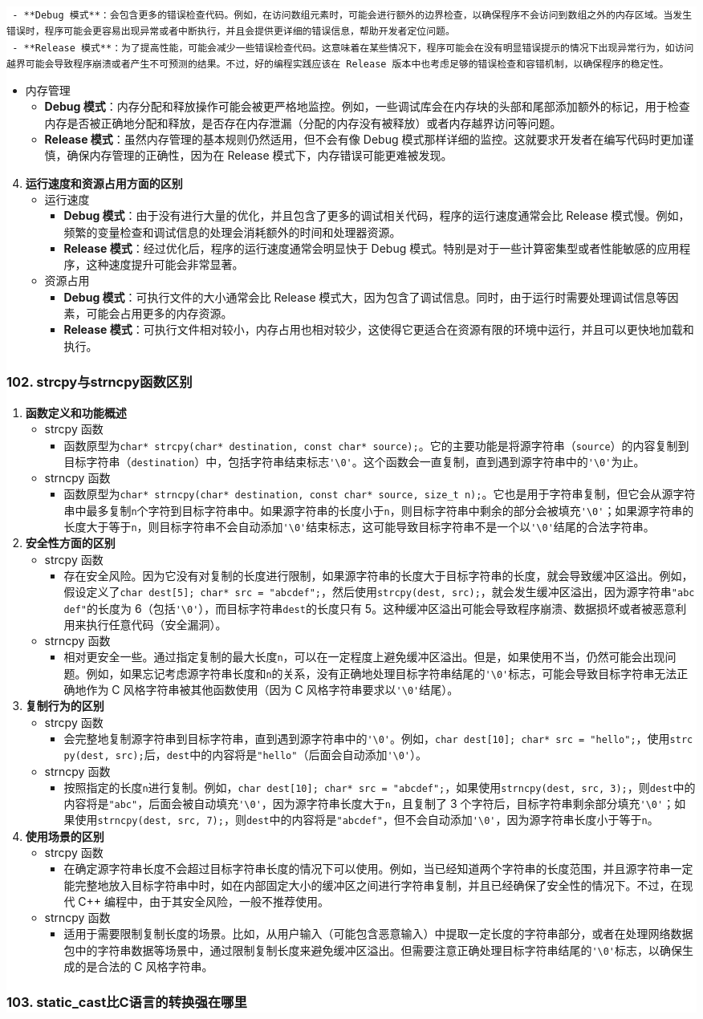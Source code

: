      - **Debug 模式**：会包含更多的错误检查代码。例如，在访问数组元素时，可能会进行额外的边界检查，以确保程序不会访问到数组之外的内存区域。当发生错误时，程序可能会更容易出现异常或者中断执行，并且会提供更详细的错误信息，帮助开发者定位问题。
     - **Release 模式**：为了提高性能，可能会减少一些错误检查代码。这意味着在某些情况下，程序可能会在没有明显错误提示的情况下出现异常行为，如访问越界可能会导致程序崩溃或者产生不可预测的结果。不过，好的编程实践应该在 Release 版本中也考虑足够的错误检查和容错机制，以确保程序的稳定性。
   - 内存管理
     - **Debug 模式**：内存分配和释放操作可能会被更严格地监控。例如，一些调试库会在内存块的头部和尾部添加额外的标记，用于检查内存是否被正确地分配和释放，是否存在内存泄漏（分配的内存没有被释放）或者内存越界访问等问题。
     - **Release 模式**：虽然内存管理的基本规则仍然适用，但不会有像 Debug 模式那样详细的监控。这就要求开发者在编写代码时更加谨慎，确保内存管理的正确性，因为在 Release 模式下，内存错误可能更难被发现。
4. **运行速度和资源占用方面的区别**
   - 运行速度
     - **Debug 模式**：由于没有进行大量的优化，并且包含了更多的调试相关代码，程序的运行速度通常会比 Release 模式慢。例如，频繁的变量检查和调试信息的处理会消耗额外的时间和处理器资源。
     - **Release 模式**：经过优化后，程序的运行速度通常会明显快于 Debug 模式。特别是对于一些计算密集型或者性能敏感的应用程序，这种速度提升可能会非常显著。
   - 资源占用
     - **Debug 模式**：可执行文件的大小通常会比 Release 模式大，因为包含了调试信息。同时，由于运行时需要处理调试信息等因素，可能会占用更多的内存资源。
     - **Release 模式**：可执行文件相对较小，内存占用也相对较少，这使得它更适合在资源有限的环境中运行，并且可以更快地加载和执行。

### 102. strcpy与strncpy函数区别

1. **函数定义和功能概述**
   - strcpy 函数
     - 函数原型为`char* strcpy(char* destination, const char* source);`。它的主要功能是将源字符串（`source`）的内容复制到目标字符串（`destination`）中，包括字符串结束标志`'\0'`。这个函数会一直复制，直到遇到源字符串中的`'\0'`为止。
   - strncpy 函数
     - 函数原型为`char* strncpy(char* destination, const char* source, size_t n);`。它也是用于字符串复制，但它会从源字符串中最多复制`n`个字符到目标字符串中。如果源字符串的长度小于`n`，则目标字符串中剩余的部分会被填充`'\0'`；如果源字符串的长度大于等于`n`，则目标字符串不会自动添加`'\0'`结束标志，这可能导致目标字符串不是一个以`'\0'`结尾的合法字符串。
2. **安全性方面的区别**
   - strcpy 函数
     - 存在安全风险。因为它没有对复制的长度进行限制，如果源字符串的长度大于目标字符串的长度，就会导致缓冲区溢出。例如，假设定义了`char dest[5]; char* src = "abcdef";`，然后使用`strcpy(dest, src);`，就会发生缓冲区溢出，因为源字符串`"abcdef"`的长度为 6（包括`'\0'`），而目标字符串`dest`的长度只有 5。这种缓冲区溢出可能会导致程序崩溃、数据损坏或者被恶意利用来执行任意代码（安全漏洞）。
   - strncpy 函数
     - 相对更安全一些。通过指定复制的最大长度`n`，可以在一定程度上避免缓冲区溢出。但是，如果使用不当，仍然可能会出现问题。例如，如果忘记考虑源字符串长度和`n`的关系，没有正确地处理目标字符串结尾的`'\0'`标志，可能会导致目标字符串无法正确地作为 C 风格字符串被其他函数使用（因为 C 风格字符串要求以`'\0'`结尾）。
3. **复制行为的区别**
   - strcpy 函数
     - 会完整地复制源字符串到目标字符串，直到遇到源字符串中的`'\0'`。例如，`char dest[10]; char* src = "hello";`，使用`strcpy(dest, src);`后，`dest`中的内容将是`"hello"`（后面会自动添加`'\0'`）。
   - strncpy 函数
     - 按照指定的长度`n`进行复制。例如，`char dest[10]; char* src = "abcdef";`，如果使用`strncpy(dest, src, 3);`，则`dest`中的内容将是`"abc"`，后面会被自动填充`'\0'`，因为源字符串长度大于`n`，且复制了 3 个字符后，目标字符串剩余部分填充`'\0'`；如果使用`strncpy(dest, src, 7);`，则`dest`中的内容将是`"abcdef"`，但不会自动添加`'\0'`，因为源字符串长度小于等于`n`。
4. **使用场景的区别**
   - strcpy 函数
     - 在确定源字符串长度不会超过目标字符串长度的情况下可以使用。例如，当已经知道两个字符串的长度范围，并且源字符串一定能完整地放入目标字符串中时，如在内部固定大小的缓冲区之间进行字符串复制，并且已经确保了安全性的情况下。不过，在现代 C++ 编程中，由于其安全风险，一般不推荐使用。
   - strncpy 函数
     - 适用于需要限制复制长度的场景。比如，从用户输入（可能包含恶意输入）中提取一定长度的字符串部分，或者在处理网络数据包中的字符串数据等场景中，通过限制复制长度来避免缓冲区溢出。但需要注意正确处理目标字符串结尾的`'\0'`标志，以确保生成的是合法的 C 风格字符串。

### 103. static_cast比C语言的转换强在哪里
